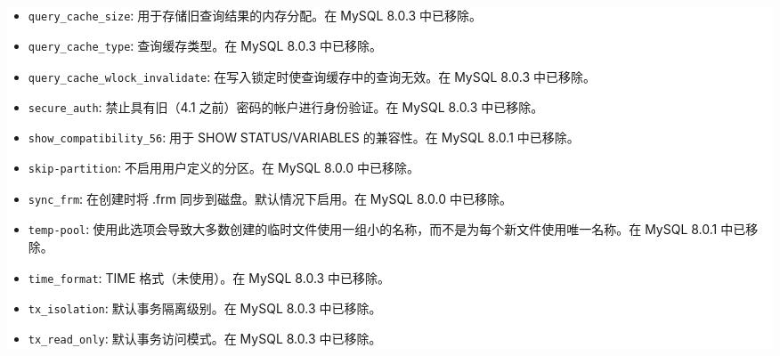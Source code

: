 +   `query_cache_size`: 用于存储旧查询结果的内存分配。在 MySQL 8.0.3 中已移除。

+   `query_cache_type`: 查询缓存类型。在 MySQL 8.0.3 中已移除。

+   `query_cache_wlock_invalidate`: 在写入锁定时使查询缓存中的查询无效。在 MySQL 8.0.3 中已移除。

+   `secure_auth`: 禁止具有旧（4.1 之前）密码的帐户进行身份验证。在 MySQL 8.0.3 中已移除。

+   `show_compatibility_56`: 用于 SHOW STATUS/VARIABLES 的兼容性。在 MySQL 8.0.1 中已移除。

+   `skip-partition`: 不启用用户定义的分区。在 MySQL 8.0.0 中已移除。

+   `sync_frm`: 在创建时将 .frm 同步到磁盘。默认情况下启用。在 MySQL 8.0.0 中已移除。

+   `temp-pool`: 使用此选项会导致大多数创建的临时文件使用一组小的名称，而不是为每个新文件使用唯一名称。在 MySQL 8.0.1 中已移除。

+   `time_format`: TIME 格式（未使用）。在 MySQL 8.0.3 中已移除。

+   `tx_isolation`: 默认事务隔离级别。在 MySQL 8.0.3 中已移除。

+   `tx_read_only`: 默认事务访问模式。在 MySQL 8.0.3 中已移除。
